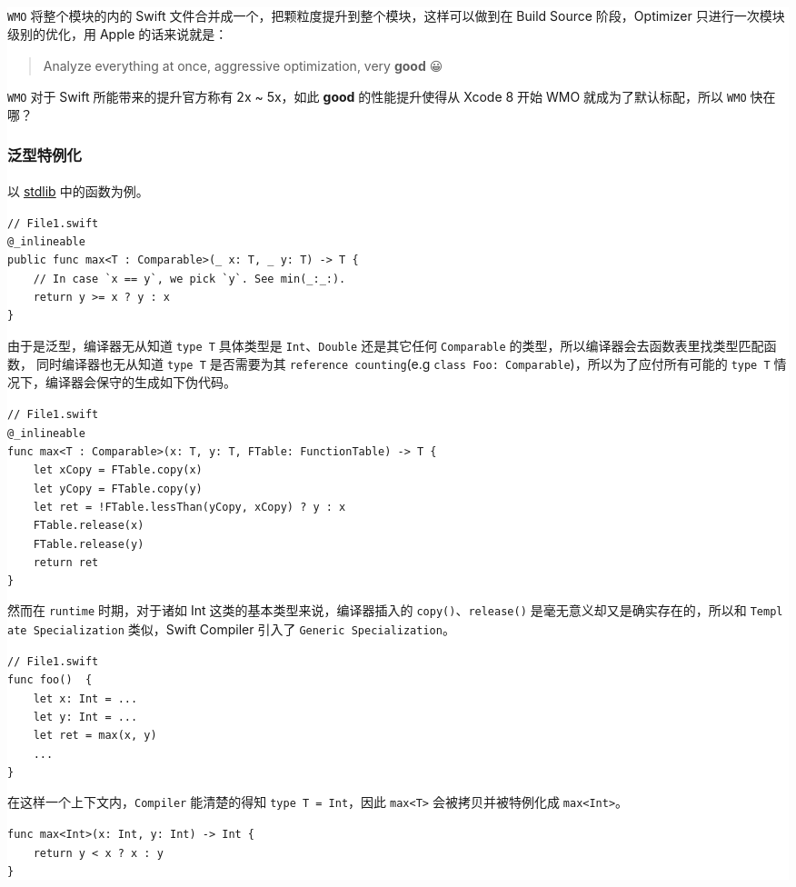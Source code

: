 `WMO` 将整个模块的内的 Swift 文件合并成一个，把颗粒度提升到整个模块，这样可以做到在 Build Source 阶段，Optimizer 只进行一次模块级别的优化，用 Apple 的话来说就是：

> Analyze everything at once, aggressive optimization, very **good** 😀

`WMO` 对于 Swift 所能带来的提升官方称有 2x ~ 5x，如此 **good** 的性能提升使得从 Xcode 8 开始 WMO 就成为了默认标配，所以 `WMO` 快在哪？

### 泛型特例化

以 [stdlib](https://github.com/apple/swift/blob/master/stdlib/public/core/Algorithm.swift) 中的函数为例。

```
// File1.swift
@_inlineable
public func max<T : Comparable>(_ x: T, _ y: T) -> T {
    // In case `x == y`, we pick `y`. See min(_:_:).
    return y >= x ? y : x
}
```

由于是泛型，编译器无从知道 `type T` 具体类型是 `Int`、`Double` 还是其它任何 `Comparable` 的类型，所以编译器会去函数表里找类型匹配函数， 同时编译器也无从知道 `type T` 是否需要为其 `reference counting`(e.g `class Foo: Comparable`)，所以为了应付所有可能的 `type T` 情况下，编译器会保守的生成如下伪代码。

```
// File1.swift
@_inlineable
func max<T : Comparable>(x: T, y: T, FTable: FunctionTable) -> T {
    let xCopy = FTable.copy(x)
    let yCopy = FTable.copy(y)
    let ret = !FTable.lessThan(yCopy, xCopy) ? y : x
    FTable.release(x)
    FTable.release(y)
    return ret 
}
```

然而在 `runtime` 时期，对于诸如 Int 这类的基本类型来说，编译器插入的 `copy()`、`release()` 是毫无意义却又是确实存在的，所以和 `Template Specialization` 类似，Swift Compiler 引入了 `Generic Specialization`。

```
// File1.swift
func foo()  {
    let x: Int = ...
    let y: Int = ...
    let ret = max(x, y)
    ...
}
```

在这样一个上下文内，`Compiler` 能清楚的得知 `type T = Int`，因此 `max<T>` 会被拷贝并被特例化成 `max<Int>`。

```
func max<Int>(x: Int, y: Int) -> Int {
    return y < x ? x : y
}
```
